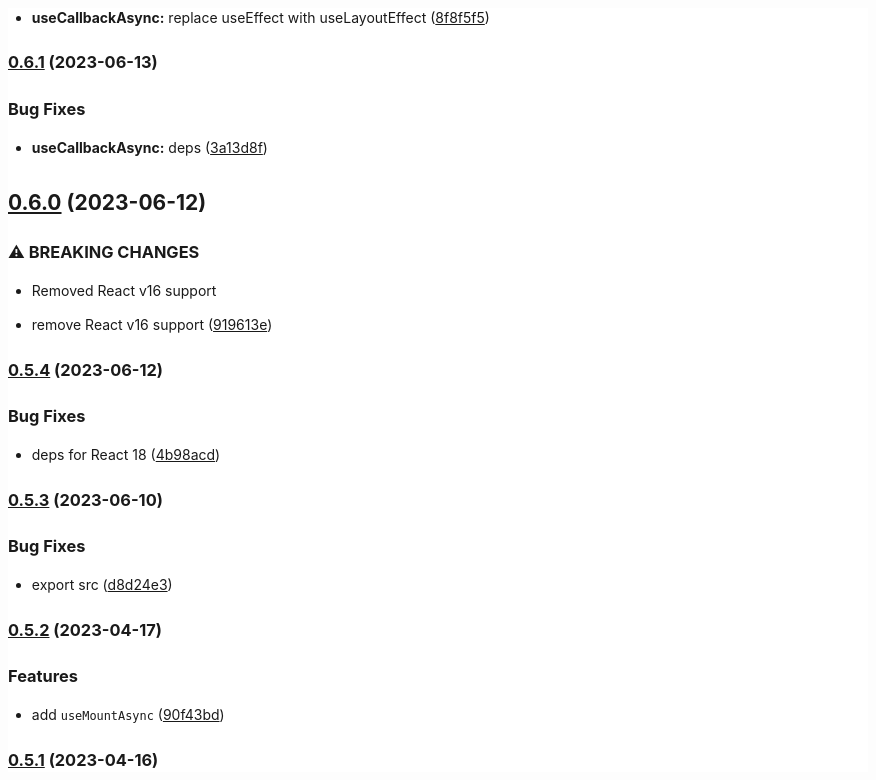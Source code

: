 * **useCallbackAsync:** replace useEffect with useLayoutEffect ([8f8f5f5](https://github.com/BlackGlory/extra-react-hooks/commit/8f8f5f511444bd30132e9eadb781a1a72ccbacb3))

### [0.6.1](https://github.com/BlackGlory/extra-react-hooks/compare/v0.6.0...v0.6.1) (2023-06-13)


### Bug Fixes

* **useCallbackAsync:** deps ([3a13d8f](https://github.com/BlackGlory/extra-react-hooks/commit/3a13d8f86c51c52fd6af65da61734608487f595d))

## [0.6.0](https://github.com/BlackGlory/extra-react-hooks/compare/v0.5.4...v0.6.0) (2023-06-12)


### ⚠ BREAKING CHANGES

* Removed React v16 support

* remove React v16 support ([919613e](https://github.com/BlackGlory/extra-react-hooks/commit/919613e08b8c89803b2063e33444f8c21d328198))

### [0.5.4](https://github.com/BlackGlory/extra-react-hooks/compare/v0.5.3...v0.5.4) (2023-06-12)


### Bug Fixes

* deps for React 18 ([4b98acd](https://github.com/BlackGlory/extra-react-hooks/commit/4b98acd9fee6bca2ae448e6628bf6c016c8ce994))

### [0.5.3](https://github.com/BlackGlory/extra-react-hooks/compare/v0.5.2...v0.5.3) (2023-06-10)


### Bug Fixes

* export src ([d8d24e3](https://github.com/BlackGlory/extra-react-hooks/commit/d8d24e3fadea11e266c6276dc4cd7cf3a90910b8))

### [0.5.2](https://github.com/BlackGlory/extra-react-hooks/compare/v0.5.1...v0.5.2) (2023-04-17)


### Features

* add `useMountAsync` ([90f43bd](https://github.com/BlackGlory/extra-react-hooks/commit/90f43bd05005f6f80653405e209c3ccfb96265d9))

### [0.5.1](https://github.com/BlackGlory/extra-react-hooks/compare/v0.5.0...v0.5.1) (2023-04-16)
